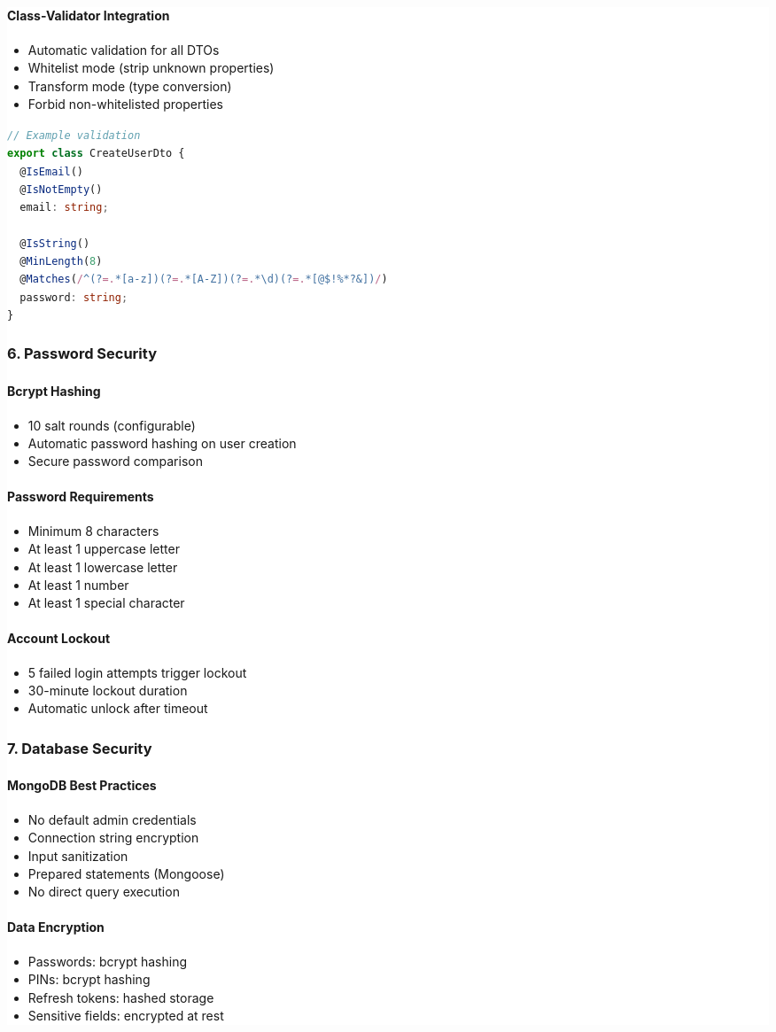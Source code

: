 #### Class-Validator Integration
- Automatic validation for all DTOs
- Whitelist mode (strip unknown properties)
- Transform mode (type conversion)
- Forbid non-whitelisted properties

```typescript
// Example validation
export class CreateUserDto {
  @IsEmail()
  @IsNotEmpty()
  email: string;

  @IsString()
  @MinLength(8)
  @Matches(/^(?=.*[a-z])(?=.*[A-Z])(?=.*\d)(?=.*[@$!%*?&])/)
  password: string;
}
```

### 6. Password Security

#### Bcrypt Hashing
- 10 salt rounds (configurable)
- Automatic password hashing on user creation
- Secure password comparison

#### Password Requirements
- Minimum 8 characters
- At least 1 uppercase letter
- At least 1 lowercase letter
- At least 1 number
- At least 1 special character

#### Account Lockout
- 5 failed login attempts trigger lockout
- 30-minute lockout duration
- Automatic unlock after timeout

### 7. Database Security

#### MongoDB Best Practices
- No default admin credentials
- Connection string encryption
- Input sanitization
- Prepared statements (Mongoose)
- No direct query execution

#### Data Encryption
- Passwords: bcrypt hashing
- PINs: bcrypt hashing
- Refresh tokens: hashed storage
- Sensitive fields: encrypted at rest
